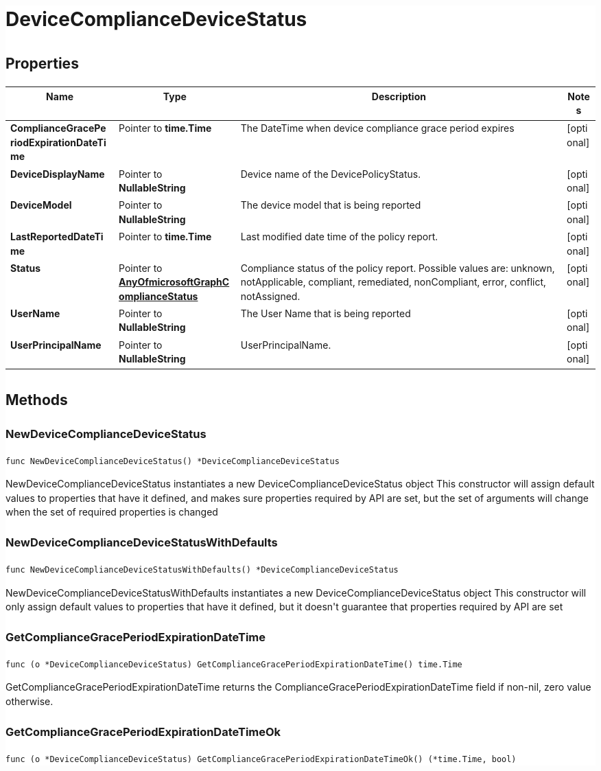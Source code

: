# DeviceComplianceDeviceStatus

## Properties

Name | Type | Description | Notes
------------ | ------------- | ------------- | -------------
**ComplianceGracePeriodExpirationDateTime** | Pointer to **time.Time** | The DateTime when device compliance grace period expires | [optional] 
**DeviceDisplayName** | Pointer to **NullableString** | Device name of the DevicePolicyStatus. | [optional] 
**DeviceModel** | Pointer to **NullableString** | The device model that is being reported | [optional] 
**LastReportedDateTime** | Pointer to **time.Time** | Last modified date time of the policy report. | [optional] 
**Status** | Pointer to [**AnyOfmicrosoftGraphComplianceStatus**](anyOf&lt;microsoft.graph.complianceStatus&gt;.md) | Compliance status of the policy report. Possible values are: unknown, notApplicable, compliant, remediated, nonCompliant, error, conflict, notAssigned. | [optional] 
**UserName** | Pointer to **NullableString** | The User Name that is being reported | [optional] 
**UserPrincipalName** | Pointer to **NullableString** | UserPrincipalName. | [optional] 

## Methods

### NewDeviceComplianceDeviceStatus

`func NewDeviceComplianceDeviceStatus() *DeviceComplianceDeviceStatus`

NewDeviceComplianceDeviceStatus instantiates a new DeviceComplianceDeviceStatus object
This constructor will assign default values to properties that have it defined,
and makes sure properties required by API are set, but the set of arguments
will change when the set of required properties is changed

### NewDeviceComplianceDeviceStatusWithDefaults

`func NewDeviceComplianceDeviceStatusWithDefaults() *DeviceComplianceDeviceStatus`

NewDeviceComplianceDeviceStatusWithDefaults instantiates a new DeviceComplianceDeviceStatus object
This constructor will only assign default values to properties that have it defined,
but it doesn't guarantee that properties required by API are set

### GetComplianceGracePeriodExpirationDateTime

`func (o *DeviceComplianceDeviceStatus) GetComplianceGracePeriodExpirationDateTime() time.Time`

GetComplianceGracePeriodExpirationDateTime returns the ComplianceGracePeriodExpirationDateTime field if non-nil, zero value otherwise.

### GetComplianceGracePeriodExpirationDateTimeOk

`func (o *DeviceComplianceDeviceStatus) GetComplianceGracePeriodExpirationDateTimeOk() (*time.Time, bool)`

